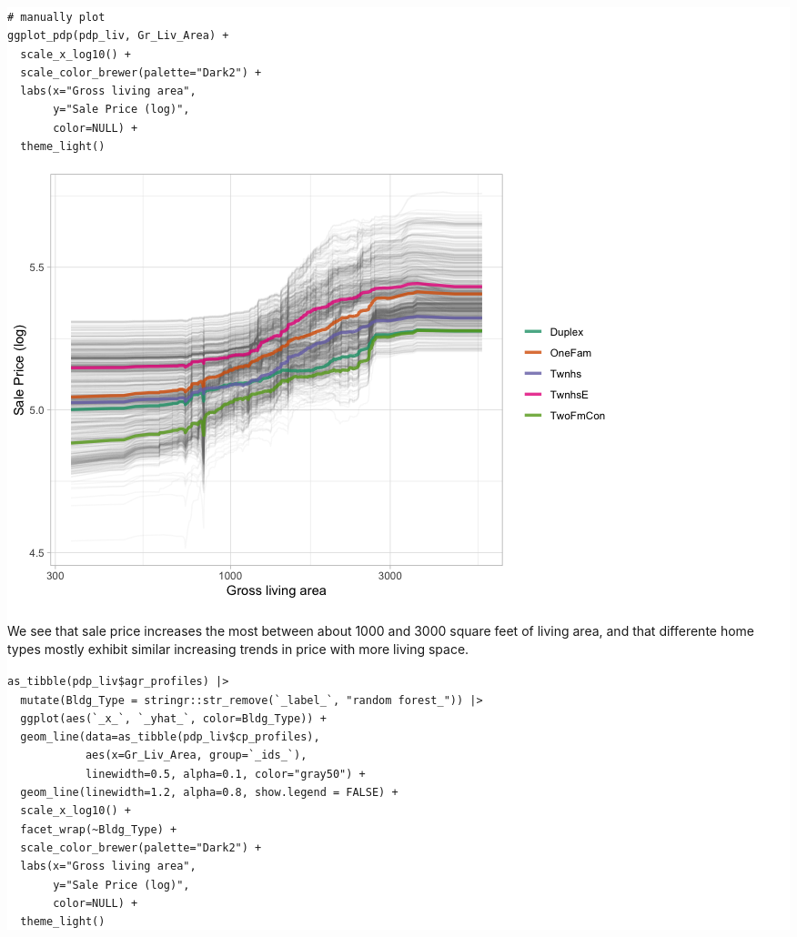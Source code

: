     # manually plot
    ggplot_pdp(pdp_liv, Gr_Liv_Area) +
      scale_x_log10() +
      scale_color_brewer(palette="Dark2") +
      labs(x="Gross living area",
           y="Sale Price (log)",
           color=NULL) +
      theme_light()

![](chapter18_explain_files/figure-markdown_strict/unnamed-chunk-18-2.png)

We see that sale price increases the most between about 1000 and 3000
square feet of living area, and that differente home types mostly
exhibit similar increasing trends in price with more living space.

    as_tibble(pdp_liv$agr_profiles) |> 
      mutate(Bldg_Type = stringr::str_remove(`_label_`, "random forest_")) |> 
      ggplot(aes(`_x_`, `_yhat_`, color=Bldg_Type)) +
      geom_line(data=as_tibble(pdp_liv$cp_profiles),
                aes(x=Gr_Liv_Area, group=`_ids_`),
                linewidth=0.5, alpha=0.1, color="gray50") +
      geom_line(linewidth=1.2, alpha=0.8, show.legend = FALSE) +
      scale_x_log10() +
      facet_wrap(~Bldg_Type) +
      scale_color_brewer(palette="Dark2") +
      labs(x="Gross living area",
           y="Sale Price (log)",
           color=NULL) +
      theme_light()
